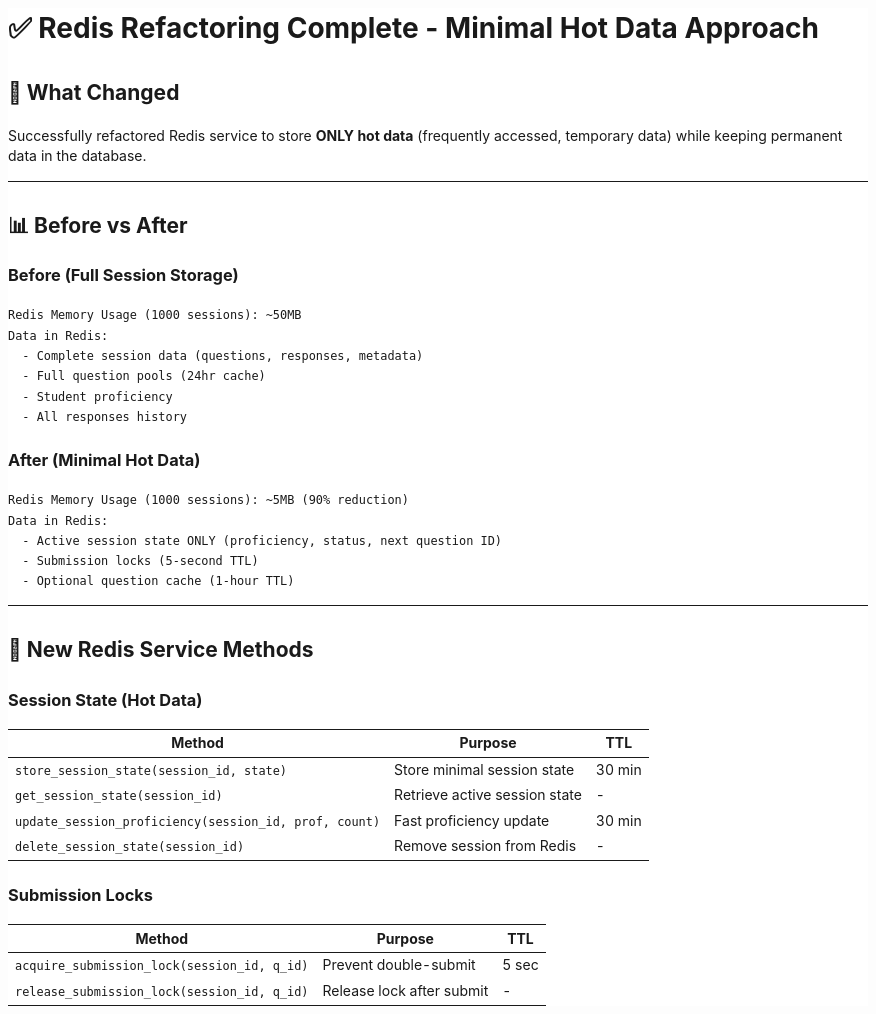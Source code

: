 # ✅ Redis Refactoring Complete - Minimal Hot Data Approach

## 🎯 What Changed

Successfully refactored Redis service to store **ONLY hot data** (frequently accessed, temporary data) while keeping permanent data in the database.

---

## 📊 Before vs After

### Before (Full Session Storage)
```
Redis Memory Usage (1000 sessions): ~50MB
Data in Redis:
  - Complete session data (questions, responses, metadata)
  - Full question pools (24hr cache)
  - Student proficiency
  - All responses history
```

### After (Minimal Hot Data)
```
Redis Memory Usage (1000 sessions): ~5MB (90% reduction)
Data in Redis:
  - Active session state ONLY (proficiency, status, next question ID)
  - Submission locks (5-second TTL)
  - Optional question cache (1-hour TTL)
```

---

## 🔧 New Redis Service Methods

### Session State (Hot Data)
| Method | Purpose | TTL |
|--------|---------|-----|
| `store_session_state(session_id, state)` | Store minimal session state | 30 min |
| `get_session_state(session_id)` | Retrieve active session state | - |
| `update_session_proficiency(session_id, prof, count)` | Fast proficiency update | 30 min |
| `delete_session_state(session_id)` | Remove session from Redis | - |

### Submission Locks
| Method | Purpose | TTL |
|--------|---------|-----|
| `acquire_submission_lock(session_id, q_id)` | Prevent double-submit | 5 sec |
| `release_submission_lock(session_id, q_id)` | Release lock after submit | - |
